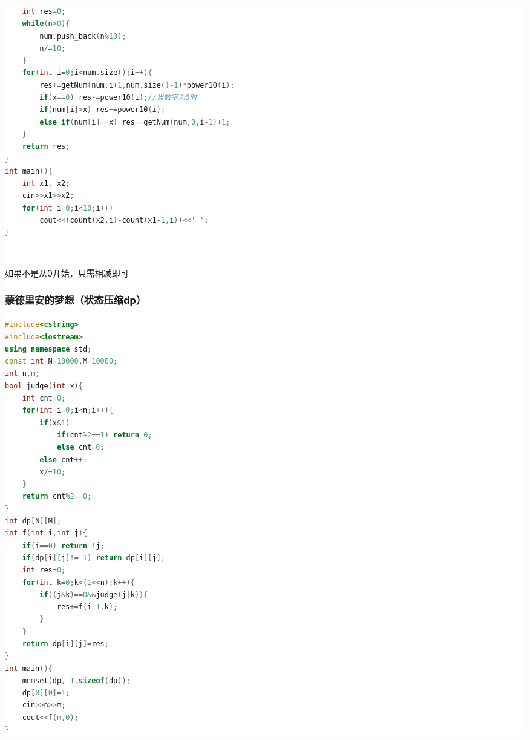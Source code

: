 ```cpp
	int res=0;
	while(n>0){
		num.push_back(n%10);
		n/=10;
	}
	for(int i=0;i<num.size();i++){
		res+=getNum(num,i+1,num.size()-1)*power10(i);
		if(x==0) res-=power10(i);//当数字为0时
		if(num[i]>x) res+=power10(i);
		else if(num[i]==x) res+=getNum(num,0,i-1)+1;
	}
	return res;
}
int main(){
	int x1, x2;
	cin>>x1>>x2;
	for(int i=0;i<10;i++)
		cout<<(count(x2,i)-count(x1-1,i))<<' ';
}
```

![点击并拖拽以移动](data:image/gif;base64,R0lGODlhAQABAPABAP///wAAACH5BAEKAAAALAAAAAABAAEAAAICRAEAOw==)

如果不是从0开始，只需相减即可

### 蒙德里安的梦想（状态压缩dp）

```cpp
#include<cstring>
#include<iostream>
using namespace std;
const int N=10000,M=10000;
int n,m;
bool judge(int x){
	int cnt=0;
	for(int i=0;i<n;i++){
		if(x&1)
			if(cnt%2==1) return 0;
			else cnt=0;
		else cnt++;
		x/=10;
	}
	return cnt%2==0;
} 
int dp[N][M];
int f(int i,int j){
	if(i==0) return !j;
	if(dp[i][j]!=-1) return dp[i][j];
	int res=0;
	for(int k=0;k<(1<<n);k++){
		if((j&k)==0&&judge(j|k)){
			res+=f(i-1,k);
		}
	}
	return dp[i][j]=res;
}
int main(){
	memset(dp,-1,sizeof(dp));
	dp[0][0]=1;
	cin>>n>>m;
	cout<<f(m,0);
}
```
